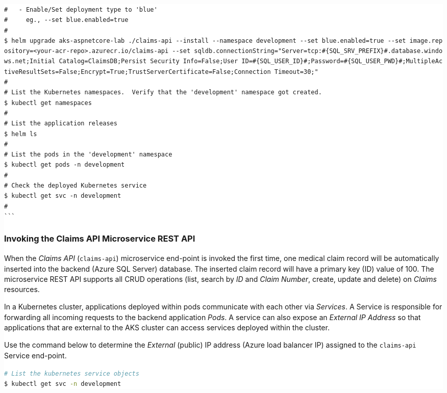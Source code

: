     #   - Enable/Set deployment type to 'blue'
    #     eg., --set blue.enabled=true
    # 
    $ helm upgrade aks-aspnetcore-lab ./claims-api --install --namespace development --set blue.enabled=true --set image.repository=<your-acr-repo>.azurecr.io/claims-api --set sqldb.connectionString="Server=tcp:#{SQL_SRV_PREFIX}#.database.windows.net;Initial Catalog=ClaimsDB;Persist Security Info=False;User ID=#{SQL_USER_ID}#;Password=#{SQL_USER_PWD}#;MultipleActiveResultSets=False;Encrypt=True;TrustServerCertificate=False;Connection Timeout=30;"
    #
    # List the Kubernetes namespaces.  Verify that the 'development' namespace got created.
    $ kubectl get namespaces
    #
    # List the application releases
    $ helm ls
    #
    # List the pods in the 'development' namespace
    $ kubectl get pods -n development
    #
    # Check the deployed Kubernetes service
    $ kubectl get svc -n development
    #
    ```

### Invoking the Claims API Microservice REST API 

When the *Claims API* (`claims-api`) microservice end-point is invoked the first time, one medical claim record will be automatically inserted into the backend (Azure SQL Server) database.  The inserted claim record will have a primary key (ID) value of 100.  The microservice REST API supports all CRUD operations (list, search by *ID* and *Claim Number*, create, update and delete) on *Claims* resources.

In a Kubernetes cluster, applications deployed within pods communicate with each other via *Services*.  A Service is responsible for forwarding all incoming requests to the backend application *Pods*.  A service can also expose an *External IP Address* so that applications that are external to the AKS cluster can access services deployed within the cluster.

Use the command below to determine the *External* (public) IP address (Azure load balancer IP) assigned to the `claims-api` Service end-point.
```bash
# List the kubernetes service objects
$ kubectl get svc -n development
```
